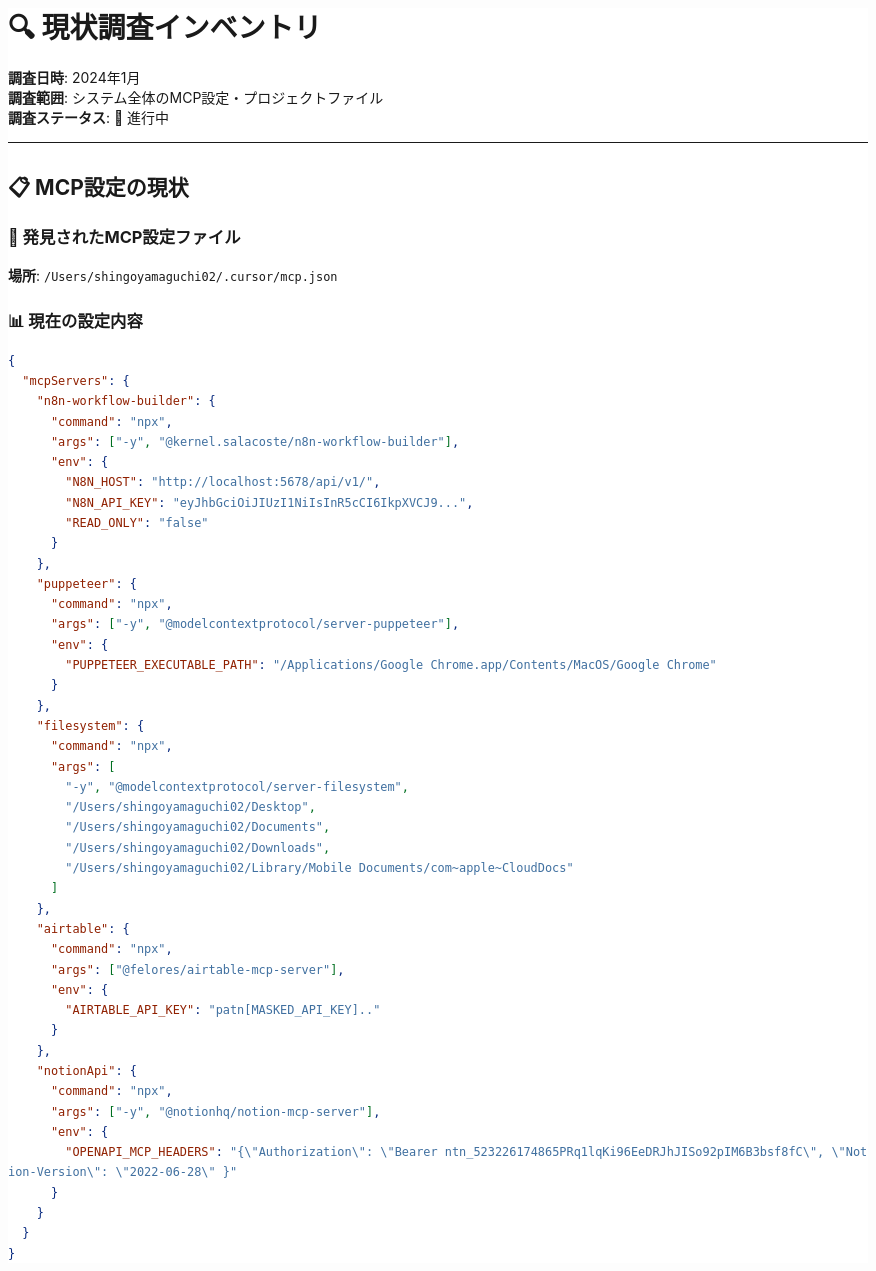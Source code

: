 # 🔍 現状調査インベントリ

**調査日時**: 2024年1月  
**調査範囲**: システム全体のMCP設定・プロジェクトファイル  
**調査ステータス**: 🔄 進行中

---

## 📋 MCP設定の現状

### 🔧 発見されたMCP設定ファイル
**場所**: `/Users/shingoyamaguchi02/.cursor/mcp.json`

### 📊 現在の設定内容
```json
{
  "mcpServers": {
    "n8n-workflow-builder": {
      "command": "npx",
      "args": ["-y", "@kernel.salacoste/n8n-workflow-builder"],
      "env": {
        "N8N_HOST": "http://localhost:5678/api/v1/",
        "N8N_API_KEY": "eyJhbGciOiJIUzI1NiIsInR5cCI6IkpXVCJ9...",
        "READ_ONLY": "false"
      }
    },
    "puppeteer": {
      "command": "npx",
      "args": ["-y", "@modelcontextprotocol/server-puppeteer"],
      "env": {
        "PUPPETEER_EXECUTABLE_PATH": "/Applications/Google Chrome.app/Contents/MacOS/Google Chrome"
      }
    },
    "filesystem": {
      "command": "npx",
      "args": [
        "-y", "@modelcontextprotocol/server-filesystem",
        "/Users/shingoyamaguchi02/Desktop",
        "/Users/shingoyamaguchi02/Documents", 
        "/Users/shingoyamaguchi02/Downloads",
        "/Users/shingoyamaguchi02/Library/Mobile Documents/com~apple~CloudDocs"
      ]
    },
    "airtable": {
      "command": "npx",
      "args": ["@felores/airtable-mcp-server"],
      "env": {
        "AIRTABLE_API_KEY": "patn[MASKED_API_KEY].."
      }
    },
    "notionApi": {
      "command": "npx",
      "args": ["-y", "@notionhq/notion-mcp-server"],
      "env": {
        "OPENAPI_MCP_HEADERS": "{\"Authorization\": \"Bearer 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\", \"Notion-Version\": \"2022-06-28\" }"
      }
    }
  }
}
```

